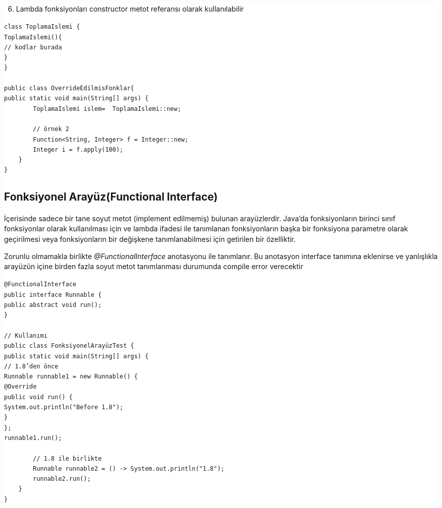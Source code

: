 6. Lambda fonksiyonları constructor metot referansı olarak kullanılabilir

```
class ToplamaIslemi {
ToplamaIslemi(){
// kodlar burada
}
}

public class OverrideEdilmisFonklar{
public static void main(String[] args) {
        ToplamaIslemi islem=  ToplamaIslemi::new;

        // örnek 2
        Function<String, Integer> f = Integer::new;
        Integer i = f.apply(100);
    }
}
```

## Fonksiyonel Arayüz(Functional Interface)
İçerisinde sadece bir tane soyut metot (implement edilmemiş) bulunan arayüzlerdir. Java’da fonksiyonların birinci sınıf fonksiyonlar olarak kullanılması için ve lambda ifadesi ile tanımlanan fonksiyonların başka bir fonksiyona parametre olarak geçirilmesi veya fonksiyonların bir değişkene tanımlanabilmesi için getirilen bir özelliktir.

Zorunlu olmamakla birlikte *@FunctionalInterface* anotasyonu ile tanımlanır. Bu anotasyon interface tanımına eklenirse ve yanlışlıkla arayüzün içine birden fazla soyut metot tanımlanması durumunda compile error verecektir

```
@FunctionalInterface
public interface Runnable {
public abstract void run();
}

// Kullanımı
public class FonksiyonelArayüzTest {
public static void main(String[] args) {
// 1.8’den önce
Runnable runnable1 = new Runnable() {
@Override
public void run() {
System.out.println("Before 1.8");
}
};
runnable1.run();

        // 1.8 ile birlikte
        Runnable runnable2 = () -> System.out.println("1.8");
        runnable2.run();
    }
}
```
